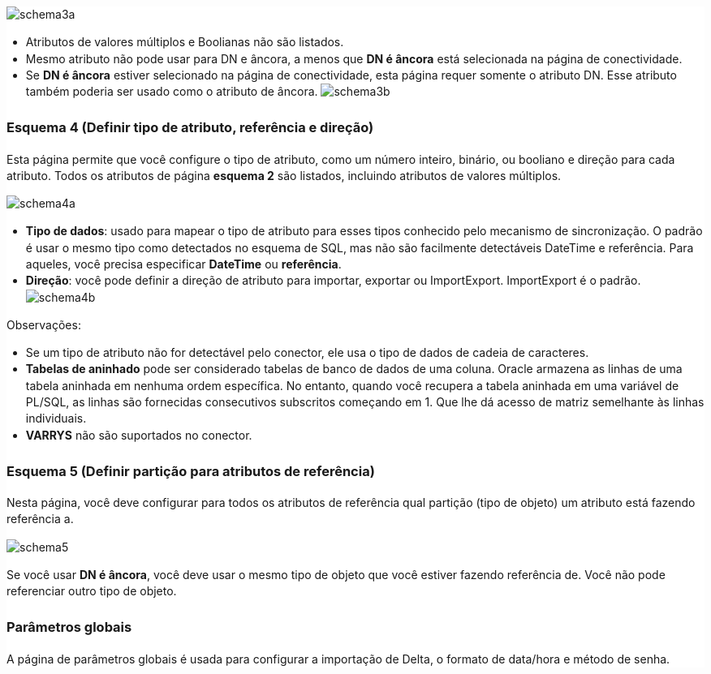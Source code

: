 ![schema3a](./media/active-directory-aadconnectsync-connector-genericsql/schema3a.png)

- Atributos de valores múltiplos e Boolianas não são listados.
- Mesmo atributo não pode usar para DN e âncora, a menos que **DN é âncora** está selecionada na página de conectividade.
- Se **DN é âncora** estiver selecionado na página de conectividade, esta página requer somente o atributo DN. Esse atributo também poderia ser usado como o atributo de âncora.
![schema3b](./media/active-directory-aadconnectsync-connector-genericsql/schema3b.png)

### <a name="schema-4-define-attribute-type-reference-and-direction"></a>Esquema 4 (Definir tipo de atributo, referência e direção)
Esta página permite que você configure o tipo de atributo, como um número inteiro, binário, ou booliano e direção para cada atributo. Todos os atributos de página **esquema 2** são listados, incluindo atributos de valores múltiplos.

![schema4a](./media/active-directory-aadconnectsync-connector-genericsql/schema4a.png)

- **Tipo de dados**: usado para mapear o tipo de atributo para esses tipos conhecido pelo mecanismo de sincronização. O padrão é usar o mesmo tipo como detectados no esquema de SQL, mas não são facilmente detectáveis DateTime e referência. Para aqueles, você precisa especificar **DateTime** ou **referência**.
- **Direção**: você pode definir a direção de atributo para importar, exportar ou ImportExport. ImportExport é o padrão.
![schema4b](./media/active-directory-aadconnectsync-connector-genericsql/schema4b.png)

Observações:

- Se um tipo de atributo não for detectável pelo conector, ele usa o tipo de dados de cadeia de caracteres.
- **Tabelas de aninhado** pode ser considerado tabelas de banco de dados de uma coluna. Oracle armazena as linhas de uma tabela aninhada em nenhuma ordem específica. No entanto, quando você recupera a tabela aninhada em uma variável de PL/SQL, as linhas são fornecidas consecutivos subscritos começando em 1. Que lhe dá acesso de matriz semelhante às linhas individuais.
- **VARRYS** não são suportados no conector.

### <a name="schema-5-define-partition-for-reference-attributes"></a>Esquema 5 (Definir partição para atributos de referência)
Nesta página, você deve configurar para todos os atributos de referência qual partição (tipo de objeto) um atributo está fazendo referência a.

![schema5](./media/active-directory-aadconnectsync-connector-genericsql/schema5.png)

Se você usar **DN é âncora**, você deve usar o mesmo tipo de objeto que você estiver fazendo referência de. Você não pode referenciar outro tipo de objeto.

### <a name="global-parameters"></a>Parâmetros globais
A página de parâmetros globais é usada para configurar a importação de Delta, o formato de data/hora e método de senha.
